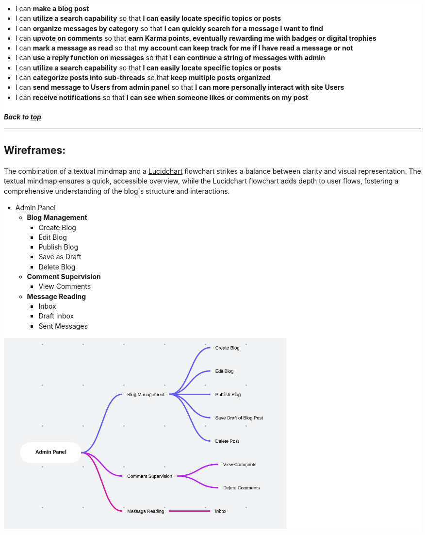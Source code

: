 - I can **make a blog post**
- I can **utilize a search capability** so that **I can easily locate specific topics or posts**
- I can **organize messages by category** so that **I can quickly search for a message I want to find**
- I can **upvote on comments** so that **earn Karma points, eventually rewarding me with badges or digital trophies**
- I can **mark a message as read** so that **my account can keep track for me if I have read a message or not**
- I can **use a reply function on messages** so that **I can continue a string of messages with admin**
- I can **utilize a search capability** so that **I can easily locate specific topics or posts**
- I can **categorize posts into sub-threads** so that **keep multiple posts organized**
- I can **send message to Users from admin panel** so that **I can more personally interact with site Users**
- I can **receive notifications** so that **I can see when someone likes or comments on my post**

##### Back to [top](#table-of-contents)<hr>

## <span id="wireframes"></span>Wireframes:
The combination of a textual mindmap and a [Lucidchart](https://www.lucidchart.com/pages/landing?utm_source=google&utm_medium=cpc&utm_campaign=_chart_en_tier2_mixed_search_brand_exact_&km_CPC_CampaignId=1520850463&km_CPC_AdGroupID=57697288545&km_CPC_Keyword=lucidchart&km_CPC_MatchType=e&km_CPC_ExtensionID=&km_CPC_Network=g&km_CPC_AdPosition=&km_CPC_Creative=442433237648&km_CPC_TargetID=kwd-33511936169&km_CPC_Country=1012293&km_CPC_Device=c&km_CPC_placement=&km_CPC_target=&gad_source=1&gclid=CjwKCAiAjrarBhAWEiwA2qWdCOSNG6sjJ3qs2nYVIIHwwbYKcWLE78MwEP-XwTdUHAvShv1Gm4uiiRoCjywQAvD_BwE) flowchart strikes a balance between clarity and visual representation. The textual mindmap ensures a quick, accessible overview, while the Lucidchart flowchart adds depth to user flows, fostering a comprehensive understanding of the blog's structure and interactions.

- Admin Panel
  - **Blog Management**
    - Create Blog
    - Edit Blog
    - Publish Blog
    - Save as Draft
    - Delete Blog
  - **Comment Supervision**
    - View Comments
  - **Message Reading**
    - Inbox
    - Draft Inbox
    - Sent Messages

![screenshot of Admin Wireframe](/media/gallery/admin-panel-wireframe.png)